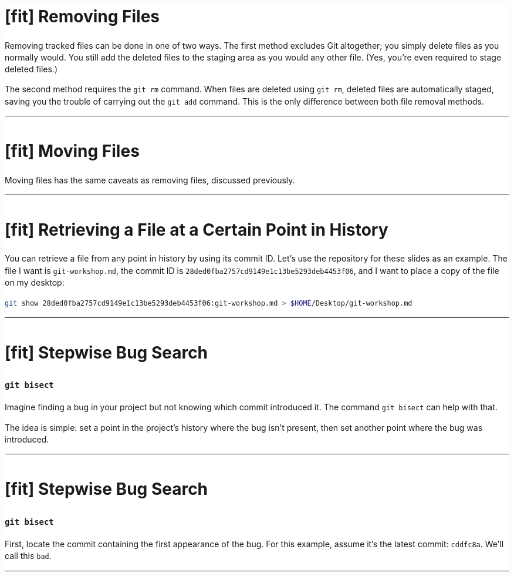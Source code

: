 # [fit] Removing Files

Removing tracked files can be done in one of two ways. The first method excludes Git altogether; you simply delete files as you normally would. You still add the deleted files to the staging area as you would any other file. (Yes, you’re even required to stage deleted files.)

The second method requires the `git rm` command. When files are deleted using `git rm`, deleted files are automatically staged, saving you the trouble of carrying out the `git add` command. This is the only difference between both file removal methods.

---

# [fit] Moving Files

Moving files has the same caveats as removing files, discussed previously.

---

# [fit] Retrieving a File at a Certain Point in History

You can retrieve a file from any point in history by using its commit ID. Let’s use the repository for these slides as an example. The file I want is `git-workshop.md`, the commit ID is `28ded0fba2757cd9149e1c13be5293deb4453f06`, and I want to place a copy of the file on my desktop:

```bash
git show 28ded0fba2757cd9149e1c13be5293deb4453f06:git-workshop.md > $HOME/Desktop/git-workshop.md
```

---

# [fit] Stepwise Bug Search

### `git bisect`

Imagine finding a bug in your project but not knowing which commit introduced it. The command `git bisect` can help with that.

The idea is simple: set a point in the project’s history where the bug isn’t present, then set another point where the bug was introduced.

---

# [fit] Stepwise Bug Search

### `git bisect`

First, locate the commit containing the first appearance of the bug. For this example, assume it’s the latest commit: `cddfc8a`. We’ll call this `bad`.

---
